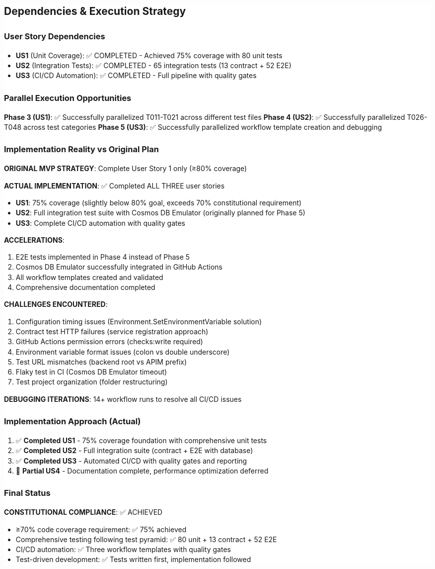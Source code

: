 
## Dependencies & Execution Strategy

### User Story Dependencies
- **US1** (Unit Coverage): ✅ COMPLETED - Achieved 75% coverage with 80 unit tests
- **US2** (Integration Tests): ✅ COMPLETED - 65 integration tests (13 contract + 52 E2E)
- **US3** (CI/CD Automation): ✅ COMPLETED - Full pipeline with quality gates

### Parallel Execution Opportunities

**Phase 3 (US1)**: ✅ Successfully parallelized T011-T021 across different test files
**Phase 4 (US2)**: ✅ Successfully parallelized T026-T048 across test categories
**Phase 5 (US3)**: ✅ Successfully parallelized workflow template creation and debugging

### Implementation Reality vs Original Plan

**ORIGINAL MVP STRATEGY**: Complete User Story 1 only (≥80% coverage)

**ACTUAL IMPLEMENTATION**: ✅ Completed ALL THREE user stories
- **US1**: 75% coverage (slightly below 80% goal, exceeds 70% constitutional requirement)
- **US2**: Full integration test suite with Cosmos DB Emulator (originally planned for Phase 5)
- **US3**: Complete CI/CD automation with quality gates

**ACCELERATIONS**:
1. E2E tests implemented in Phase 4 instead of Phase 5
2. Cosmos DB Emulator successfully integrated in GitHub Actions
3. All workflow templates created and validated
4. Comprehensive documentation completed

**CHALLENGES ENCOUNTERED**:
1. Configuration timing issues (Environment.SetEnvironmentVariable solution)
2. Contract test HTTP failures (service registration approach)
3. GitHub Actions permission errors (checks:write required)
4. Environment variable format issues (colon vs double underscore)
5. Test URL mismatches (backend root vs APIM prefix)
6. Flaky test in CI (Cosmos DB Emulator timeout)
7. Test project organization (folder restructuring)

**DEBUGGING ITERATIONS**: 14+ workflow runs to resolve all CI/CD issues

### Implementation Approach (Actual)
1. ✅ **Completed US1** - 75% coverage foundation with comprehensive unit tests
2. ✅ **Completed US2** - Full integration suite (contract + E2E with database)
3. ✅ **Completed US3** - Automated CI/CD with quality gates and reporting
4. 🔄 **Partial US4** - Documentation complete, performance optimization deferred

### Final Status

**CONSTITUTIONAL COMPLIANCE**: ✅ ACHIEVED
- ≥70% code coverage requirement: ✅ 75% achieved
- Comprehensive testing following test pyramid: ✅ 80 unit + 13 contract + 52 E2E
- CI/CD automation: ✅ Three workflow templates with quality gates
- Test-driven development: ✅ Tests written first, implementation followed
